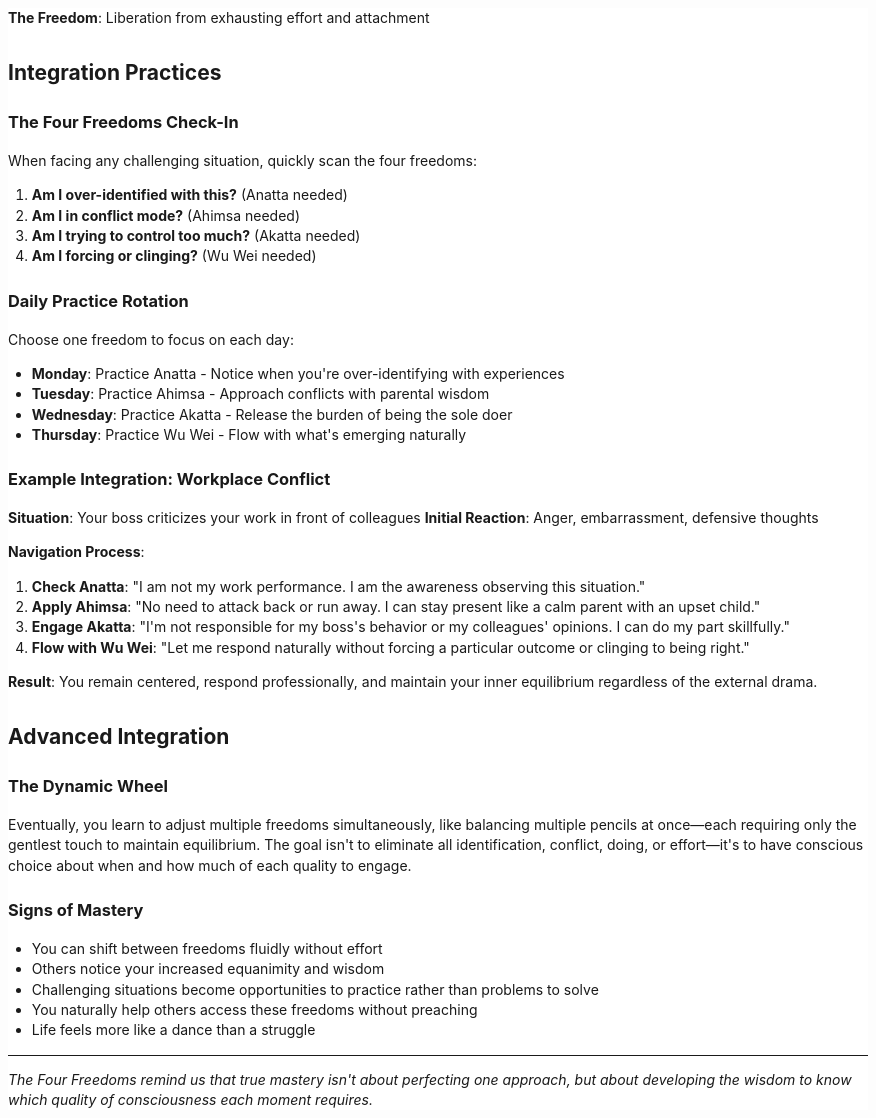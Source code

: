 **The Freedom**: Liberation from exhausting effort and attachment

## Integration Practices

### The Four Freedoms Check-In
When facing any challenging situation, quickly scan the four freedoms:
1. **Am I over-identified with this?** (Anatta needed)
2. **Am I in conflict mode?** (Ahimsa needed)
3. **Am I trying to control too much?** (Akatta needed)
4. **Am I forcing or clinging?** (Wu Wei needed)

### Daily Practice Rotation
Choose one freedom to focus on each day:
- **Monday**: Practice Anatta - Notice when you're over-identifying with experiences
- **Tuesday**: Practice Ahimsa - Approach conflicts with parental wisdom
- **Wednesday**: Practice Akatta - Release the burden of being the sole doer
- **Thursday**: Practice Wu Wei - Flow with what's emerging naturally

### Example Integration: Workplace Conflict

**Situation**: Your boss criticizes your work in front of colleagues
**Initial Reaction**: Anger, embarrassment, defensive thoughts

**Navigation Process**:
1. **Check Anatta**: "I am not my work performance. I am the awareness observing this situation."
2. **Apply Ahimsa**: "No need to attack back or run away. I can stay present like a calm parent with an upset child."
3. **Engage Akatta**: "I'm not responsible for my boss's behavior or my colleagues' opinions. I can do my part skillfully."
4. **Flow with Wu Wei**: "Let me respond naturally without forcing a particular outcome or clinging to being right."

**Result**: You remain centered, respond professionally, and maintain your inner equilibrium regardless of the external drama.

## Advanced Integration

### The Dynamic Wheel
Eventually, you learn to adjust multiple freedoms simultaneously, like balancing multiple pencils at once—each requiring only the gentlest touch to maintain equilibrium. The goal isn't to eliminate all identification, conflict, doing, or effort—it's to have conscious choice about when and how much of each quality to engage.

### Signs of Mastery
- You can shift between freedoms fluidly without effort
- Others notice your increased equanimity and wisdom
- Challenging situations become opportunities to practice rather than problems to solve
- You naturally help others access these freedoms without preaching
- Life feels more like a dance than a struggle

---

*The Four Freedoms remind us that true mastery isn't about perfecting one approach, but about developing the wisdom to know which quality of consciousness each moment requires.*

